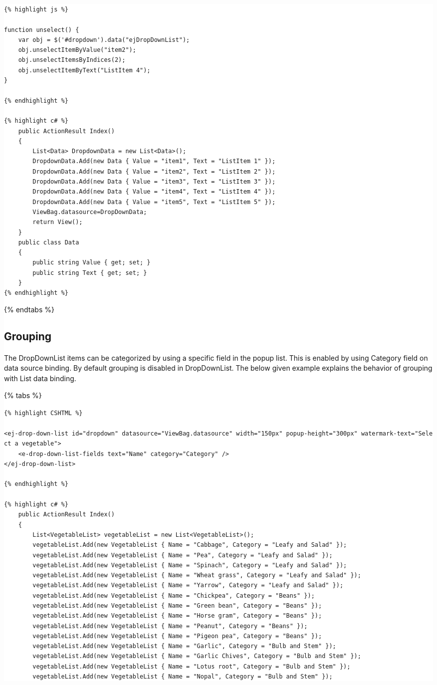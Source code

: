     {% highlight js %}
    
    function unselect() {
        var obj = $('#dropdown').data("ejDropDownList");
        obj.unselectItemByValue("item2");
        obj.unselectItemsByIndices(2);
        obj.unselectItemByText("ListItem 4");
    }		

    {% endhighlight %}
    
    {% highlight c# %}
        public ActionResult Index()
        {
            List<Data> DropdownData = new List<Data>();
            DropdownData.Add(new Data { Value = "item1", Text = "ListItem 1" });
            DropdownData.Add(new Data { Value = "item2", Text = "ListItem 2" });
            DropdownData.Add(new Data { Value = "item3", Text = "ListItem 3" });
            DropdownData.Add(new Data { Value = "item4", Text = "ListItem 4" });
            DropdownData.Add(new Data { Value = "item5", Text = "ListItem 5" });
            ViewBag.datasource=DropDownData;
            return View();
        }
        public class Data
        {
            public string Value { get; set; }
            public string Text { get; set; }
        }
    {% endhighlight %}
    
{% endtabs %}

## Grouping

The DropDownList items can be categorized by using a specific field in the popup list. This is enabled by using Category field on data source binding. By default grouping is disabled in DropDownList.
The below given example explains the behavior of grouping with List data binding.

{% tabs %}

	{% highlight CSHTML %}

    <ej-drop-down-list id="dropdown" datasource="ViewBag.datasource" width="150px" popup-height="300px" watermark-text="Select a vegetable">
        <e-drop-down-list-fields text="Name" category="Category" />
    </ej-drop-down-list>

	{% endhighlight %}
    
    {% highlight c# %}
        public ActionResult Index()
        {
            List<VegetableList> vegetableList = new List<VegetableList>();
            vegetableList.Add(new VegetableList { Name = "Cabbage", Category = "Leafy and Salad" }); 
            vegetableList.Add(new VegetableList { Name = "Pea", Category = "Leafy and Salad" }); 
            vegetableList.Add(new VegetableList { Name = "Spinach", Category = "Leafy and Salad" }); 
            vegetableList.Add(new VegetableList { Name = "Wheat grass", Category = "Leafy and Salad" }); 
            vegetableList.Add(new VegetableList { Name = "Yarrow", Category = "Leafy and Salad" }); 
            vegetableList.Add(new VegetableList { Name = "Chickpea", Category = "Beans" }); 
            vegetableList.Add(new VegetableList { Name = "Green bean", Category = "Beans" }); 
            vegetableList.Add(new VegetableList { Name = "Horse gram", Category = "Beans" }); 
            vegetableList.Add(new VegetableList { Name = "Peanut", Category = "Beans" });
            vegetableList.Add(new VegetableList { Name = "Pigeon pea", Category = "Beans" }); 
            vegetableList.Add(new VegetableList { Name = "Garlic", Category = "Bulb and Stem" }); 
            vegetableList.Add(new VegetableList { Name = "Garlic Chives", Category = "Bulb and Stem" }); 
            vegetableList.Add(new VegetableList { Name = "Lotus root", Category = "Bulb and Stem" }); 
            vegetableList.Add(new VegetableList { Name = "Nopal", Category = "Bulb and Stem" });